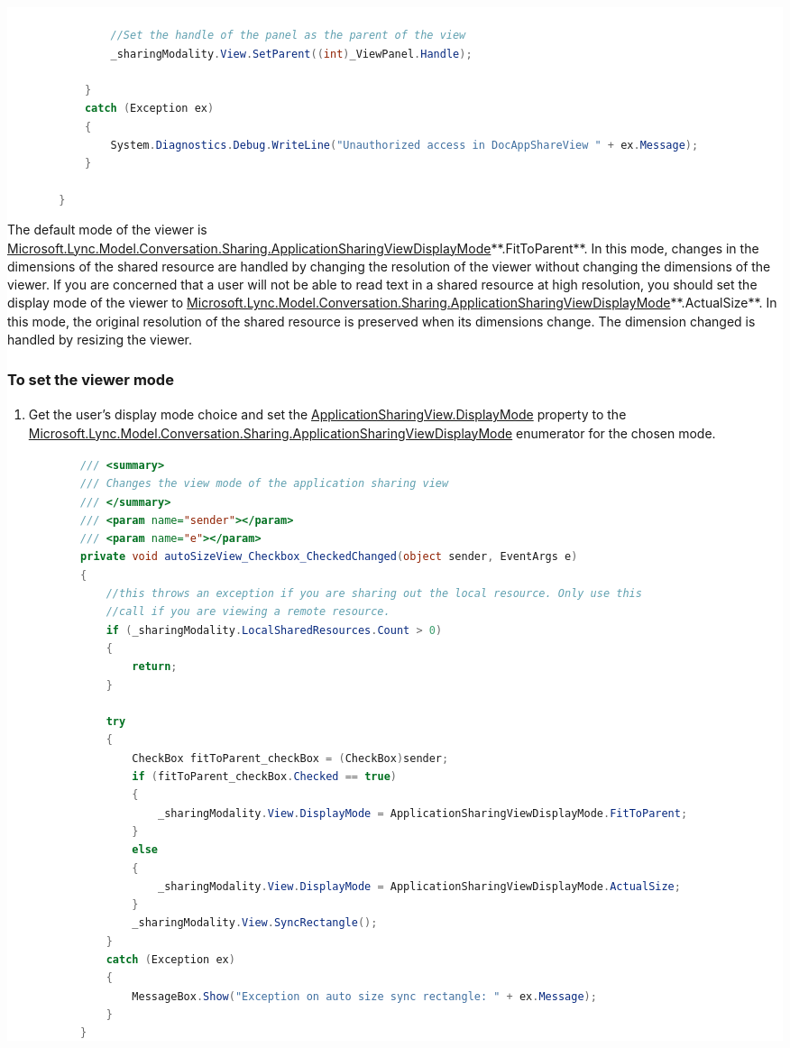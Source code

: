 ```csharp

                //Set the handle of the panel as the parent of the view
                _sharingModality.View.SetParent((int)_ViewPanel.Handle);

            }
            catch (Exception ex)
            {
                System.Diagnostics.Debug.WriteLine("Unauthorized access in DocAppShareView " + ex.Message);
            }

        }
```

The default mode of the viewer is [Microsoft.Lync.Model.Conversation.Sharing.ApplicationSharingViewDisplayMode](https://msdn.microsoft.com/library/dn378658\(v=office.15\))**.FitToParent**. In this mode, changes in the dimensions of the shared resource are handled by changing the resolution of the viewer without changing the dimensions of the viewer. If you are concerned that a user will not be able to read text in a shared resource at high resolution, you should set the display mode of the viewer to [Microsoft.Lync.Model.Conversation.Sharing.ApplicationSharingViewDisplayMode](https://msdn.microsoft.com/library/dn378658\(v=office.15\))**.ActualSize**. In this mode, the original resolution of the shared resource is preserved when its dimensions change. The dimension changed is handled by resizing the viewer.

### To set the viewer mode

1.  Get the user’s display mode choice and set the [ApplicationSharingView.DisplayMode](https://msdn.microsoft.com/library/dn378627\(v=office.15\)) property to the [Microsoft.Lync.Model.Conversation.Sharing.ApplicationSharingViewDisplayMode](https://msdn.microsoft.com/library/dn378658\(v=office.15\)) enumerator for the chosen mode.
    
    ```csharp
            /// <summary>
            /// Changes the view mode of the application sharing view
            /// </summary>
            /// <param name="sender"></param>
            /// <param name="e"></param>
            private void autoSizeView_Checkbox_CheckedChanged(object sender, EventArgs e)
            {
                //this throws an exception if you are sharing out the local resource. Only use this
                //call if you are viewing a remote resource.
                if (_sharingModality.LocalSharedResources.Count > 0)
                {
                    return;
                }
    
                try
                {
                    CheckBox fitToParent_checkBox = (CheckBox)sender;
                    if (fitToParent_checkBox.Checked == true)
                    {
                        _sharingModality.View.DisplayMode = ApplicationSharingViewDisplayMode.FitToParent;
                    }
                    else
                    {
                        _sharingModality.View.DisplayMode = ApplicationSharingViewDisplayMode.ActualSize;
                    }
                    _sharingModality.View.SyncRectangle();
                }
                catch (Exception ex)
                {
                    MessageBox.Show("Exception on auto size sync rectangle: " + ex.Message);
                }
            }